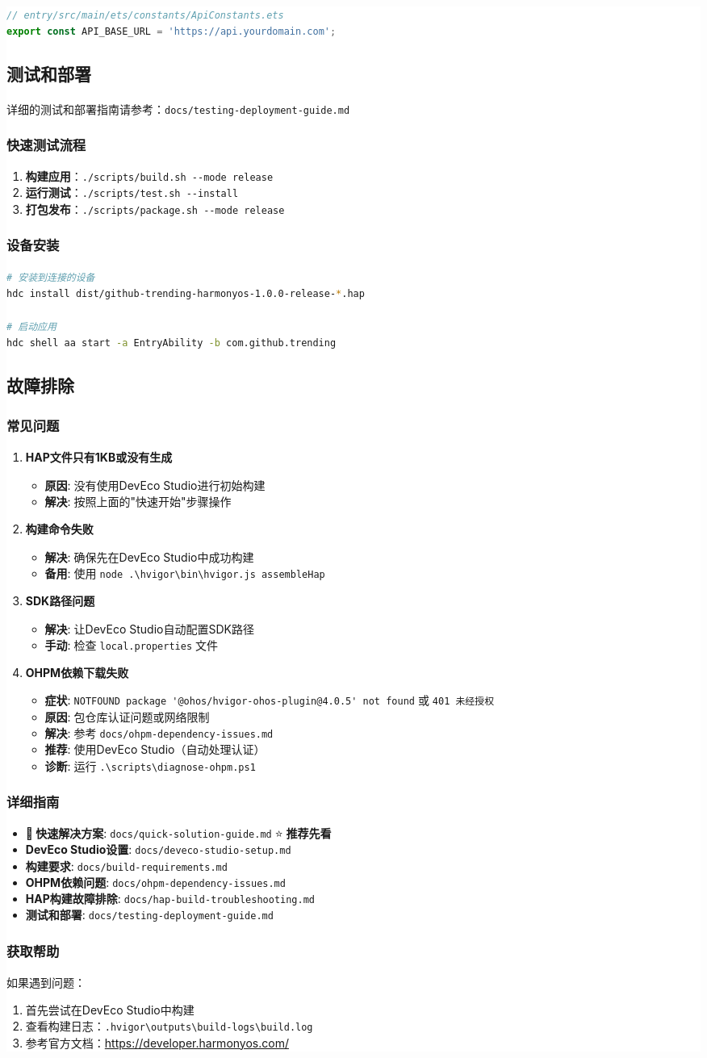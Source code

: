 ```typescript
// entry/src/main/ets/constants/ApiConstants.ets
export const API_BASE_URL = 'https://api.yourdomain.com';
```

## 测试和部署

详细的测试和部署指南请参考：`docs/testing-deployment-guide.md`

### 快速测试流程

1. **构建应用**：`./scripts/build.sh --mode release`
2. **运行测试**：`./scripts/test.sh --install`
3. **打包发布**：`./scripts/package.sh --mode release`

### 设备安装

```bash
# 安装到连接的设备
hdc install dist/github-trending-harmonyos-1.0.0-release-*.hap

# 启动应用
hdc shell aa start -a EntryAbility -b com.github.trending
```

## 故障排除

### 常见问题

1. **HAP文件只有1KB或没有生成**
   - **原因**: 没有使用DevEco Studio进行初始构建
   - **解决**: 按照上面的"快速开始"步骤操作

2. **构建命令失败**
   - **解决**: 确保先在DevEco Studio中成功构建
   - **备用**: 使用 `node .\hvigor\bin\hvigor.js assembleHap`

3. **SDK路径问题**
   - **解决**: 让DevEco Studio自动配置SDK路径
   - **手动**: 检查 `local.properties` 文件

4. **OHPM依赖下载失败**
   - **症状**: `NOTFOUND package '@ohos/hvigor-ohos-plugin@4.0.5' not found` 或 `401 未经授权`
   - **原因**: 包仓库认证问题或网络限制
   - **解决**: 参考 `docs/ohpm-dependency-issues.md`
   - **推荐**: 使用DevEco Studio（自动处理认证）
   - **诊断**: 运行 `.\scripts\diagnose-ohpm.ps1`

### 详细指南

- **🚀 快速解决方案**: `docs/quick-solution-guide.md` ⭐ **推荐先看**
- **DevEco Studio设置**: `docs/deveco-studio-setup.md`
- **构建要求**: `docs/build-requirements.md`
- **OHPM依赖问题**: `docs/ohpm-dependency-issues.md`
- **HAP构建故障排除**: `docs/hap-build-troubleshooting.md`
- **测试和部署**: `docs/testing-deployment-guide.md`

### 获取帮助

如果遇到问题：
1. 首先尝试在DevEco Studio中构建
2. 查看构建日志：`.hvigor\outputs\build-logs\build.log`
3. 参考官方文档：https://developer.harmonyos.com/